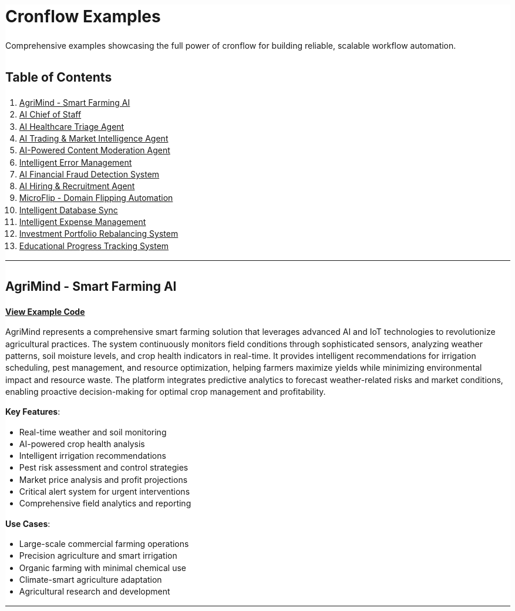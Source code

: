 # Cronflow Examples

Comprehensive examples showcasing the full power of cronflow for building reliable, scalable workflow automation.

## Table of Contents

1. [AgriMind - Smart Farming AI](#agrimind---smart-farming-ai)
2. [AI Chief of Staff](#ai-chief-of-staff)
3. [AI Healthcare Triage Agent](#ai-healthcare-triage-agent)
4. [AI Trading & Market Intelligence Agent](#ai-trading--market-intelligence-agent)
5. [AI-Powered Content Moderation Agent](#ai-powered-content-moderation-agent)
6. [Intelligent Error Management](#intelligent-error-management)
7. [AI Financial Fraud Detection System](#ai-financial-fraud-detection-system)
8. [AI Hiring & Recruitment Agent](#ai-hiring--recruitment-agent)
9. [MicroFlip - Domain Flipping Automation](#microflip---domain-flipping-automation)
10. [Intelligent Database Sync](#intelligent-database-sync)
11. [Intelligent Expense Management](#intelligent-expense-management)
12. [Investment Portfolio Rebalancing System](#investment-portfolio-rebalancing-system)
13. [Educational Progress Tracking System](#educational-progress-tracking-system)

---

## AgriMind - Smart Farming AI

**[View Example Code](agriMindWorkflow.md)**

AgriMind represents a comprehensive smart farming solution that leverages advanced AI and IoT technologies to revolutionize agricultural practices. The system continuously monitors field conditions through sophisticated sensors, analyzing weather patterns, soil moisture levels, and crop health indicators in real-time. It provides intelligent recommendations for irrigation scheduling, pest management, and resource optimization, helping farmers maximize yields while minimizing environmental impact and resource waste. The platform integrates predictive analytics to forecast weather-related risks and market conditions, enabling proactive decision-making for optimal crop management and profitability.

**Key Features**:

- Real-time weather and soil monitoring
- AI-powered crop health analysis
- Intelligent irrigation recommendations
- Pest risk assessment and control strategies
- Market price analysis and profit projections
- Critical alert system for urgent interventions
- Comprehensive field analytics and reporting

**Use Cases**:

- Large-scale commercial farming operations
- Precision agriculture and smart irrigation
- Organic farming with minimal chemical use
- Climate-smart agriculture adaptation
- Agricultural research and development

---